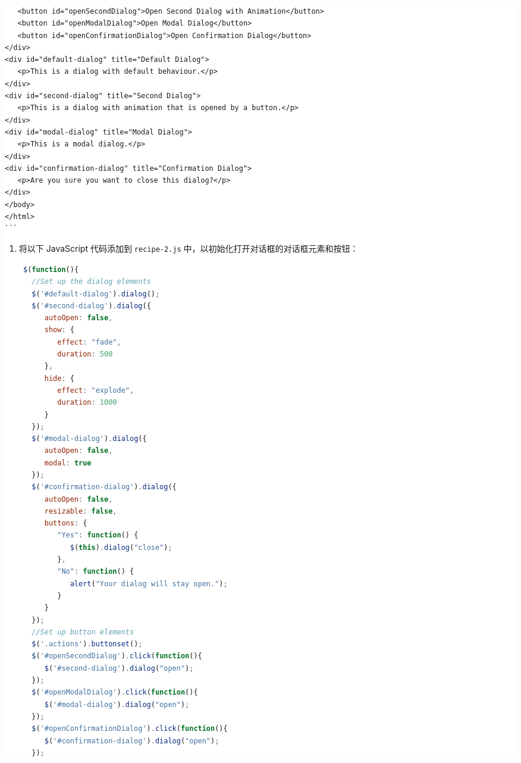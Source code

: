        <button id="openSecondDialog">Open Second Dialog with Animation</button>
       <button id="openModalDialog">Open Modal Dialog</button>
       <button id="openConfirmationDialog">Open Confirmation Dialog</button>
    </div>
    <div id="default-dialog" title="Default Dialog">
       <p>This is a dialog with default behaviour.</p>
    </div>
    <div id="second-dialog" title="Second Dialog">
       <p>This is a dialog with animation that is opened by a button.</p>
    </div>
    <div id="modal-dialog" title="Modal Dialog">
       <p>This is a modal dialog.</p>
    </div>
    <div id="confirmation-dialog" title="Confirmation Dialog">
       <p>Are you sure you want to close this dialog?</p>
    </div>
    </body>
    </html>
    ```

1.  将以下 JavaScript 代码添加到 `recipe-2.js` 中，以初始化打开对话框的对话框元素和按钮：

    ```js
     $(function(){
       //Set up the dialog elements
       $('#default-dialog').dialog();
       $('#second-dialog').dialog({
          autoOpen: false,
          show: {
             effect: "fade",
             duration: 500
          },
          hide: {
             effect: "explode",
             duration: 1000
          }
       });
       $('#modal-dialog').dialog({
          autoOpen: false,
          modal: true
       });
       $('#confirmation-dialog').dialog({
          autoOpen: false,
          resizable: false,
          buttons: {
             "Yes": function() {
                $(this).dialog("close");
             },
             "No": function() {
                alert("Your dialog will stay open.");
             }
          }
       });
       //Set up button elements
       $('.actions').buttonset();
       $('#openSecondDialog').click(function(){
          $('#second-dialog').dialog("open");
       });
       $('#openModalDialog').click(function(){
          $('#modal-dialog').dialog("open");
       });
       $('#openConfirmationDialog').click(function(){
          $('#confirmation-dialog').dialog("open");
       });
